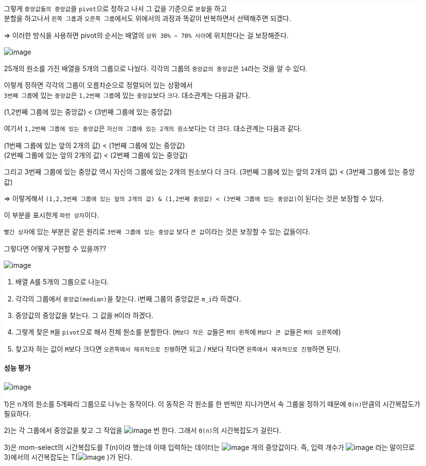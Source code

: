그렇게 `중앙값들의 중앙값`을 `pivot`으로 정하고 나서 그 값을 기준으로 `분할`을 하고  
분할을 하고나서 `왼쪽 그룹`과 `오른쪽 그룹`에서도 위에서의 과정과 똑같이 반복하면서 선택해주면 되겠다.

⇒ 이러한 방식을 사용하면 pivot의 순서는 배열의 `상위 30% ~ 70% 사이`에 위치한다는 걸 보장해준다.

![image](https://user-images.githubusercontent.com/64796257/150662106-7403213d-a63b-4748-b8a3-8200ff676b8a.png)

25개의 원소를 가진 배열을 5개의 그룹으로 나눴다. 각각의 그룹의 `중앙값의 중앙값`은 `14`라는 것을 알 수 있다.

이렇게 정하면 각각의 그룹이 오름차순으로 정렬되어 있는 상황에서  
`3번째 그룹`에 있는 `중앙값`은 `1,2번째 그룹`에 있는 `중앙값`보다 `크다`. 대소관계는 다음과 같다.

(1,2번째 그룹에 있는 중앙값) < (3번째 그룹에 있는 중앙값)

여기서 `1,2번째 그룹에 있는 중앙값`은 `자신의 그룹에 있는 2개의 원소`보다는 더 크다. 대소관계는 다음과 같다.

(1번째 그룹에 있는 앞의 2개의 값) < (1번째 그룹에 있는 중앙값)  
(2번째 그룹에 있는 앞의 2개의 값) < (2번째 그룹에 있는 중앙값)

그리고 3번째 그룹에 있는 중앙값 역시 자신의 그룹에 있는 2개의 원소보다 더 크다. 
(3번째 그룹에 있는 앞의 2개의 값) < (3번째 그룹에 있는 중앙값)

⇒ 이렇게해서 `(1,2,3번째 그룹에 있는 앞의 2개의 값) & (1,2번째 중앙값) < (3번째 그룹에 있는 중앙값)`이 된다는 것은 보장할 수 있다.  

이 부분을 표시한게 `파란 상자`이다.

`빨간 상자`에 있는 부분은 같은 원리로 `3번째 그룹에 있는 중앙값` 보다 `큰 값`이라는 것은 보장할 수 있는 값들이다.

그렇다면 어떻게 구현할 수 있을까??

![image](https://user-images.githubusercontent.com/64796257/150662307-ca2dbc7c-09ff-49c1-b5d2-21f74d2c2187.png)

1. 배열 A를 5개의 그룹으로 나눈다.

2. 각각의 그룹에서 `중앙값(median)`을 찾는다. i번째 그룹의 중앙값은 `m_i`라 하겠다.

3. 중앙값의 중앙값을 찾는다. 그 값을 `M`이라 하겠다.

4. 그렇게 찾은 `M`을 `pivot`으로 해서 전체 원소를 분할한다. (`M보다 작은 값`들은 `M의 왼쪽`에 `M보다 큰 값`들은 `M의 오른쪽`에)

5. 찾고자 하는 값이 `M`보다 크다면 `오른쪽에서 재귀적으로 진행`하면 되고 / `M`보다 작다면 `왼쪽에서 재귀적으로 진행`하면 된다.

#### 성능 평가 

![image](https://user-images.githubusercontent.com/64796257/150662540-3e1c3ad4-2e4d-4459-832a-3d5e4d374ea0.png)

1)은 n개의 원소를 5개짜리 그룹으로 나누는 동작이다. 이 동작은 각 원소를 한 번씩만 지나가면서 속 그룹을 정하기 때문에 `Θ(n)`만큼의 시간복잡도가 필요하다.

2)는 각 그룹에서 중앙값을 찾고 그 작업을 ![image](https://user-images.githubusercontent.com/64796257/150662567-3d29717a-a77c-4573-a172-ea7286b4661f.png)
 번 한다. 그래서 `Θ(n)`의 시간복잡도가 걸린다.
 
3)은 mom-select의 시간복잡도를 T(n)이라 했는데 이때 입력하는 데이터는 ![image](https://user-images.githubusercontent.com/64796257/150662574-6444f573-18d9-452a-ab85-5d71a33c4939.png)
개의 중앙값이다. 즉, 입력 개수가 ![image](https://user-images.githubusercontent.com/64796257/150662578-47fc7b63-f662-4456-b17a-92ac7aed1c46.png)
라는 말이므로 3)에서의 시간복잡도는 T(![image](https://user-images.githubusercontent.com/64796257/150662590-4a43a870-181e-4b4b-bc1c-5e326012addb.png)
)가 된다.
